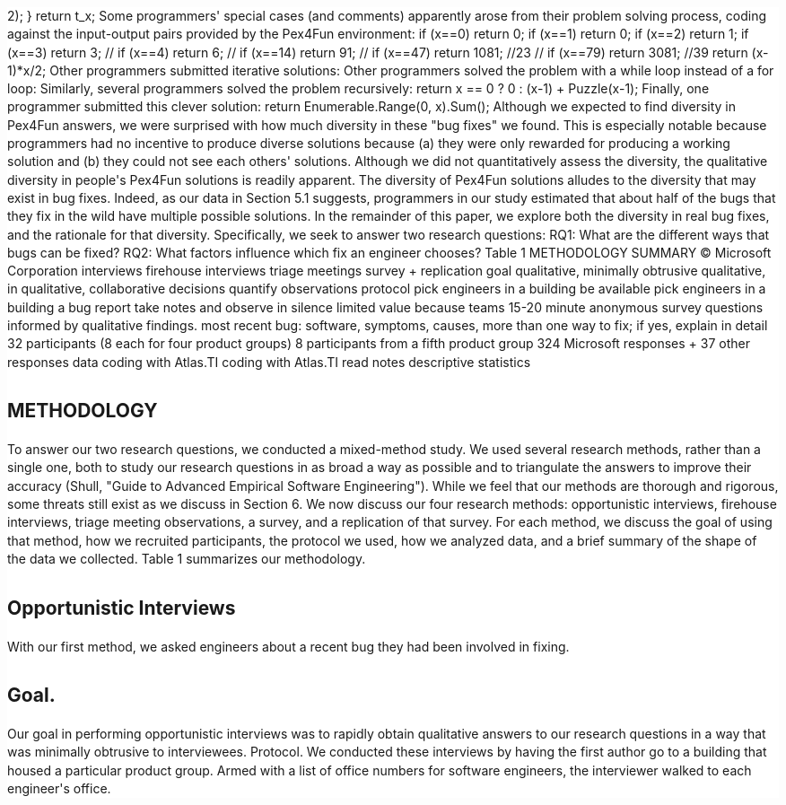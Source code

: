 2); } return t_x; Some programmers' special cases (and comments) apparently arose from their problem solving process, coding against the input-output pairs provided by the Pex4Fun environment: if (x==0) return 0; if (x==1) return 0; if (x==2) return 1; if (x==3) return 3; // if (x==4) return 6; // if (x==14) return 91; // if (x==47) return 1081; //23 // if (x==79) return 3081; //39 return (x-1)*x/2; Other programmers submitted iterative solutions:
Other programmers solved the problem with a while loop instead of a for loop:
Similarly, several programmers solved the problem recursively: return x == 0 ? 0 : (x-1) + Puzzle(x-1); Finally, one programmer submitted this clever solution: return Enumerable.Range(0, x).Sum();
Although we expected to find diversity in Pex4Fun answers, we were surprised with how much diversity in these "bug fixes" we found. This is especially notable because programmers had no incentive to produce diverse solutions because (a) they were only rewarded for producing a working solution and (b) they could not see each others' solutions. Although we did not quantitatively assess the diversity, the qualitative diversity in people's Pex4Fun solutions is readily apparent.
The diversity of Pex4Fun solutions alludes to the diversity that may exist in bug fixes. Indeed, as our data in Section 5.1 suggests, programmers in our study estimated that about half of the bugs that they fix in the wild have multiple possible solutions. In the remainder of this paper, we explore both the diversity in real bug fixes, and the rationale for that diversity. Specifically, we seek to answer two research questions:
RQ1: What are the different ways that bugs can be fixed? RQ2: What factors influence which fix an engineer chooses?
Table 1 METHODOLOGY SUMMARY © Microsoft Corporation interviews firehouse interviews triage meetings survey + replication goal qualitative, minimally obtrusive qualitative, in qualitative, collaborative decisions quantify observations protocol pick engineers in a building be available pick engineers in a building a bug report take notes and observe in silence limited value because teams 15-20 minute anonymous survey questions informed by qualitative findings. most recent bug: software, symptoms, causes, more than one way to fix; if yes, explain in detail 32 participants (8 each for four product groups) 8 participants from a fifth product group 324 Microsoft responses + 37 other responses data coding with Atlas.TI coding with Atlas.TI read notes descriptive statistics

## METHODOLOGY

To answer our two research questions, we conducted a mixed-method study. We used several research methods, rather than a single one, both to study our research questions in as broad a way as possible and to triangulate the answers to improve their accuracy (Shull, "Guide to Advanced Empirical Software Engineering"). While we feel that our methods are thorough and rigorous, some threats still exist as we discuss in Section 6. We now discuss our four research methods: opportunistic interviews, firehouse interviews, triage meeting observations, a survey, and a replication of that survey. For each method, we discuss the goal of using that method, how we recruited participants, the protocol we used, how we analyzed data, and a brief summary of the shape of the data we collected. Table 1 summarizes our methodology.

## Opportunistic Interviews

With our first method, we asked engineers about a recent bug they had been involved in fixing.

## Goal.

Our goal in performing opportunistic interviews was to rapidly obtain qualitative answers to our research questions in a way that was minimally obtrusive to interviewees.
Protocol. We conducted these interviews by having the first author go to a building that housed a particular product group. Armed with a list of office numbers for software engineers, the interviewer walked to each engineer's office.